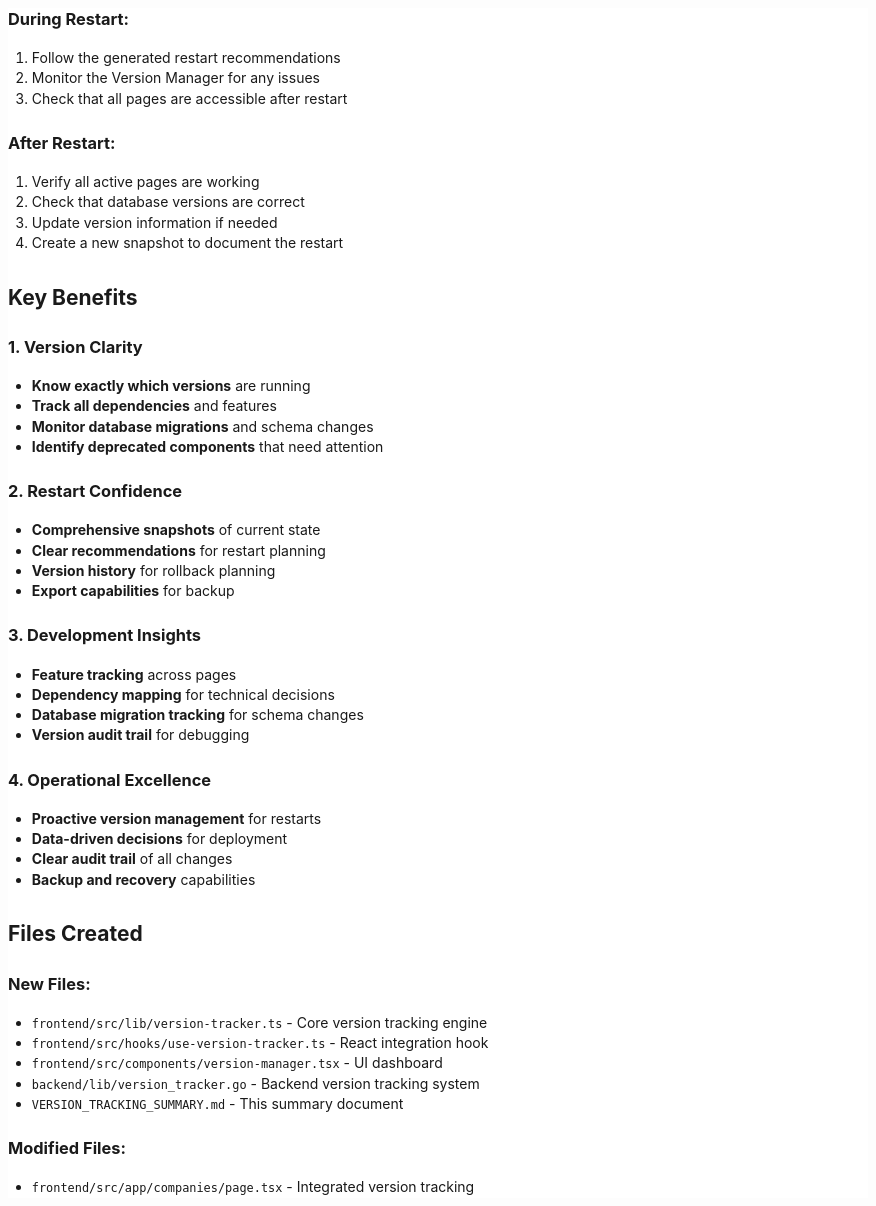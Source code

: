 ### During Restart:
1. Follow the generated restart recommendations
2. Monitor the Version Manager for any issues
3. Check that all pages are accessible after restart

### After Restart:
1. Verify all active pages are working
2. Check that database versions are correct
3. Update version information if needed
4. Create a new snapshot to document the restart

## Key Benefits

### 1. Version Clarity
- **Know exactly which versions** are running
- **Track all dependencies** and features
- **Monitor database migrations** and schema changes
- **Identify deprecated components** that need attention

### 2. Restart Confidence
- **Comprehensive snapshots** of current state
- **Clear recommendations** for restart planning
- **Version history** for rollback planning
- **Export capabilities** for backup

### 3. Development Insights
- **Feature tracking** across pages
- **Dependency mapping** for technical decisions
- **Database migration tracking** for schema changes
- **Version audit trail** for debugging

### 4. Operational Excellence
- **Proactive version management** for restarts
- **Data-driven decisions** for deployment
- **Clear audit trail** of all changes
- **Backup and recovery** capabilities

## Files Created

### New Files:
- `frontend/src/lib/version-tracker.ts` - Core version tracking engine
- `frontend/src/hooks/use-version-tracker.ts` - React integration hook
- `frontend/src/components/version-manager.tsx` - UI dashboard
- `backend/lib/version_tracker.go` - Backend version tracking system
- `VERSION_TRACKING_SUMMARY.md` - This summary document

### Modified Files:
- `frontend/src/app/companies/page.tsx` - Integrated version tracking
